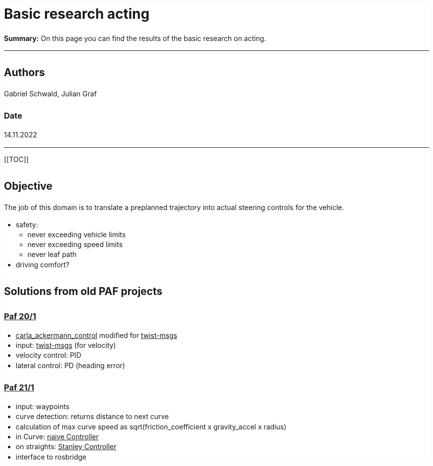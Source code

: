 # Basic research acting

**Summary:** On this page you can find the results of the basic research on acting.

---

## Authors

Gabriel Schwald, Julian Graf

### Date

14.11.2022

---
[[TOC]]

## Objective

The job of this domain is to translate a preplanned trajectory into actual steering controls for the vehicle.

* safety:
  * never exceeding vehicle limits
  * never exceeding speed limits
  * never leaf path
* driving comfort?

## Solutions from old PAF projects

### [Paf 20/1](https://github.com/ll7/psaf1/tree/master/psaf_ros/psaf_steering)

* [carla_ackermann_control](https://carla.readthedocs.io/projects/ros-bridge/en/latest/carla_ackermann_control/) modified for [twist-msgs](http://docs.ros.org/en/noetic/api/geometry_msgs/html/msg/Twist.html)
* input: [twist-msgs](http://docs.ros.org/en/noetic/api/geometry_msgs/html/msg/Twist.html) (for velocity)
* velocity control: PID
* lateral control: PD (heading error)

### [Paf 21/1](https://github.com/ll7/paf21-1/wiki/Vehicle-Controller)

* input: waypoints
* curve detection: returns distance to next curve
* calculation of max curve speed as sqrt(friction_coefficient x gravity_accel x radius)
* in Curve: [naive Controller](###Pure_Pursuit)
* on straights: [Stanley Controller](###Stanley)
* interface to rosbridge
